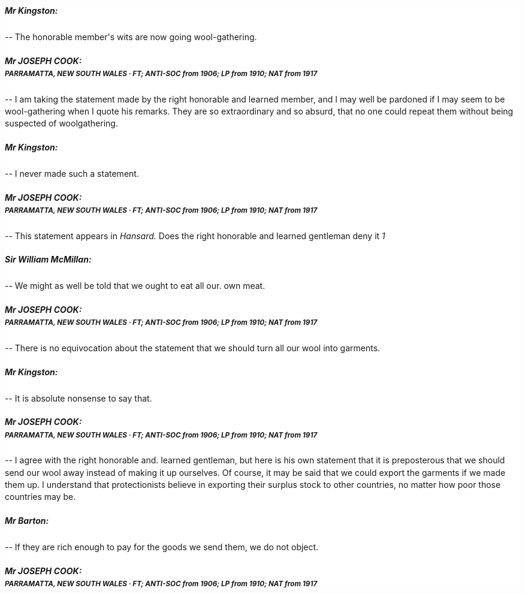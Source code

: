 ##### Mr Kingston:

-- The honorable member's wits are now going wool-gathering. 

##### Mr JOSEPH COOK:<br><small class="text-muted">PARRAMATTA, NEW SOUTH WALES &middot; FT; ANTI-SOC from 1906; LP from 1910; NAT from 1917</small>

-- I am taking the statement made by the right honorable and learned member, and I may well be pardoned if I may seem to be wool-gathering when I quote his remarks. They are so extraordinary and so absurd, that no one could repeat them without being suspected of woolgathering. 

##### Mr Kingston:

-- I never made such a statement. 

##### Mr JOSEPH COOK:<br><small class="text-muted">PARRAMATTA, NEW SOUTH WALES &middot; FT; ANTI-SOC from 1906; LP from 1910; NAT from 1917</small>

-- This statement appears in  *Hansard.*  Does the right honorable and learned gentleman deny it  *1* 

##### Sir William McMillan:

-- We might as well be told that we ought to eat all our. own meat. 

##### Mr JOSEPH COOK:<br><small class="text-muted">PARRAMATTA, NEW SOUTH WALES &middot; FT; ANTI-SOC from 1906; LP from 1910; NAT from 1917</small>

-- There is no equivocation about the statement that we should turn all our wool into garments. 

##### Mr Kingston:

-- It is absolute nonsense to say that. 

##### Mr JOSEPH COOK:<br><small class="text-muted">PARRAMATTA, NEW SOUTH WALES &middot; FT; ANTI-SOC from 1906; LP from 1910; NAT from 1917</small>

-- I agree with the right honorable and. learned gentleman, but here is his own statement that it is preposterous that we should send our wool away instead of making it up ourselves. Of course, it may be said that we could export the garments if we made them up. I understand that protectionists believe in exporting their surplus stock to other countries, no matter how poor those countries may be. 

##### Mr Barton:

-- If they are rich enough to pay for the goods we send them, we do not object. 

##### Mr JOSEPH COOK:<br><small class="text-muted">PARRAMATTA, NEW SOUTH WALES &middot; FT; ANTI-SOC from 1906; LP from 1910; NAT from 1917</small>
